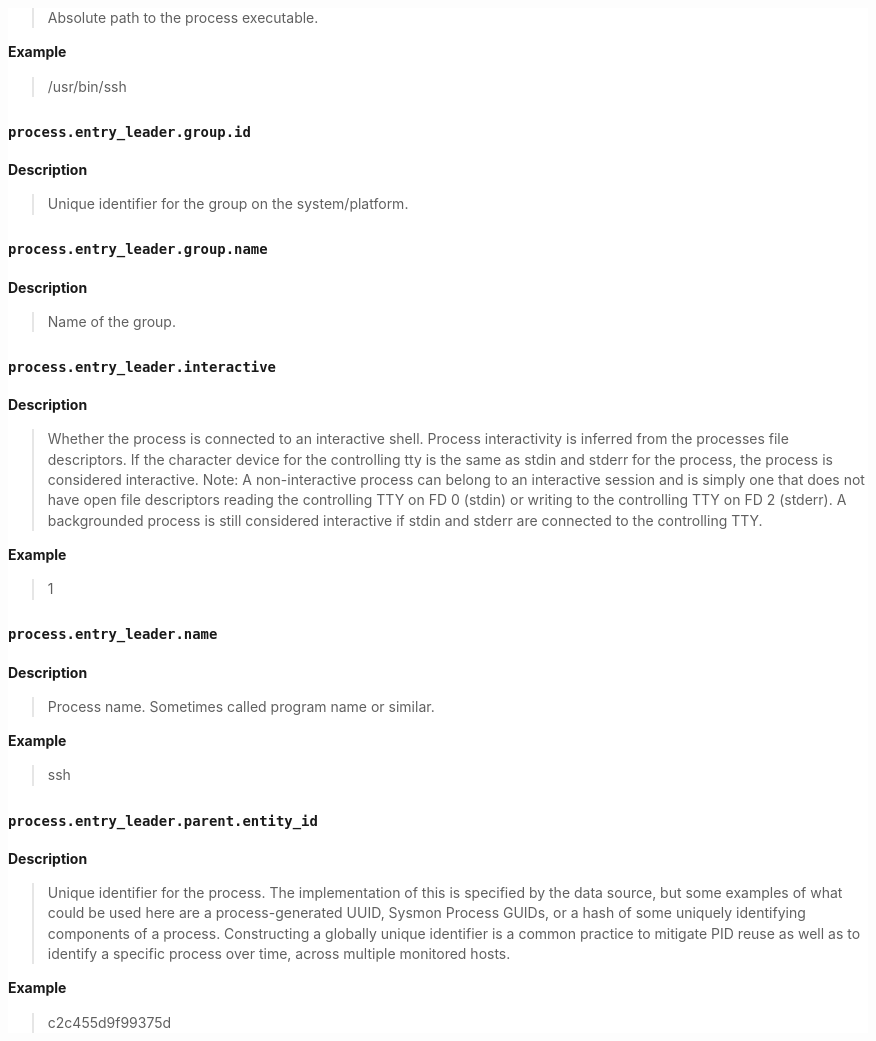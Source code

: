 >Absolute path to the process executable.

**Example**

>/usr/bin/ssh

### `process.entry_leader.group.id`

**Description**

>Unique identifier for the group on the system/platform.

### `process.entry_leader.group.name`

**Description**

>Name of the group.

### `process.entry_leader.interactive`

**Description**

>Whether the process is connected to an interactive shell.  Process interactivity is inferred from the processes file descriptors. If the character device for the controlling tty is the same as stdin and stderr for the process, the process is considered interactive.  Note: A non-interactive process can belong to an interactive session and is simply one that does not have open file descriptors reading the controlling TTY on FD 0 (stdin) or writing to the controlling TTY on FD 2 (stderr). A backgrounded process is still considered interactive if stdin and stderr are connected to the controlling TTY.

**Example**

>1

### `process.entry_leader.name`

**Description**

>Process name.  Sometimes called program name or similar.

**Example**

>ssh

### `process.entry_leader.parent.entity_id`

**Description**

>Unique identifier for the process.  The implementation of this is specified by the data source, but some examples of what could be used here are a process-generated UUID, Sysmon Process GUIDs, or a hash of some uniquely identifying components of a process.  Constructing a globally unique identifier is a common practice to mitigate PID reuse as well as to identify a specific process over time, across multiple monitored hosts.

**Example**

>c2c455d9f99375d
